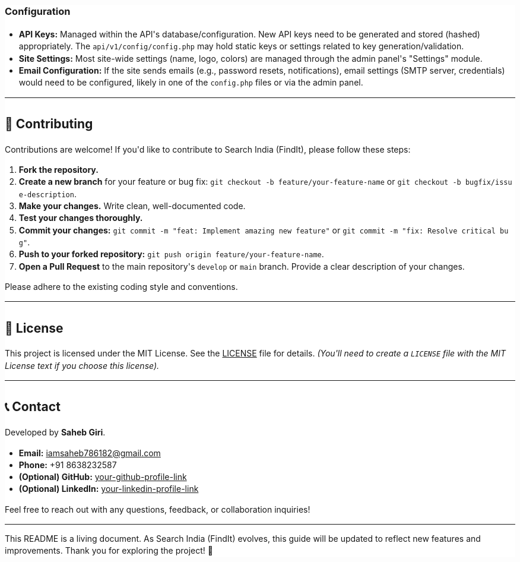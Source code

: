 ### Configuration

*   **API Keys:** Managed within the API's database/configuration. New API keys need to be generated and stored (hashed) appropriately. The `api/v1/config/config.php` may hold static keys or settings related to key generation/validation.
*   **Site Settings:** Most site-wide settings (name, logo, colors) are managed through the admin panel's "Settings" module.
*   **Email Configuration:** If the site sends emails (e.g., password resets, notifications), email settings (SMTP server, credentials) would need to be configured, likely in one of the `config.php` files or via the admin panel.

---

## 🤝 Contributing

Contributions are welcome! If you'd like to contribute to Search India (FindIt), please follow these steps:

1.  **Fork the repository.**
2.  **Create a new branch** for your feature or bug fix: `git checkout -b feature/your-feature-name` or `git checkout -b bugfix/issue-description`.
3.  **Make your changes.** Write clean, well-documented code.
4.  **Test your changes thoroughly.**
5.  **Commit your changes:** `git commit -m "feat: Implement amazing new feature"` or `git commit -m "fix: Resolve critical bug"`.
6.  **Push to your forked repository:** `git push origin feature/your-feature-name`.
7.  **Open a Pull Request** to the main repository's `develop` or `main` branch. Provide a clear description of your changes.

Please adhere to the existing coding style and conventions.

---

## 📜 License

This project is licensed under the MIT License. See the [LICENSE](LICENSE) file for details.
*(You'll need to create a `LICENSE` file with the MIT License text if you choose this license).*

---

## 📞 Contact

Developed by **Saheb Giri**.

*   **Email:** [iamsaheb786182@gmail.com](mailto:iamsaheb786182@gmail.com)
*   **Phone:** +91 8638232587
*   **(Optional) GitHub:** [your-github-profile-link](https://github.com/your-username)
*   **(Optional) LinkedIn:** [your-linkedin-profile-link](https://linkedin.com/in/your-profile)

Feel free to reach out with any questions, feedback, or collaboration inquiries!

---

This README is a living document. As Search India (FindIt) evolves, this guide will be updated to reflect new features and improvements. Thank you for exploring the project! 🎉

